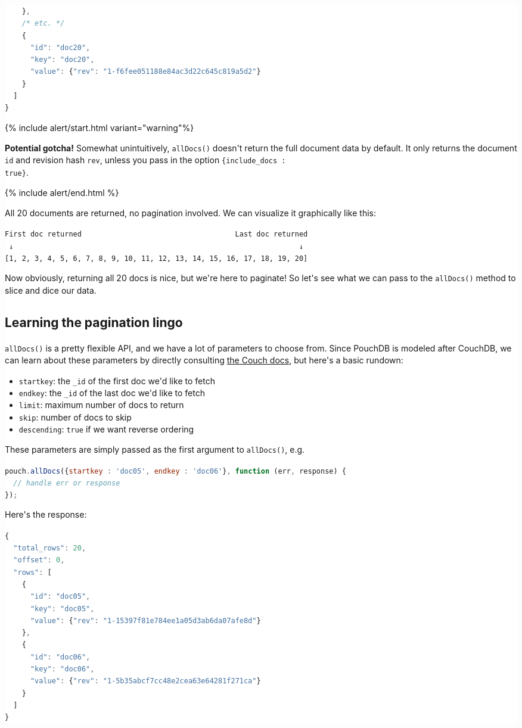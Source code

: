 ```javascript
    },
    /* etc. */
    {
      "id": "doc20",
      "key": "doc20",
      "value": {"rev": "1-f6fee051188e84ac3d22c645c819a5d2"}
    }
  ]
}
```

{% include alert/start.html variant="warning"%}

<strong>Potential gotcha!</strong> Somewhat unintuitively, <code>allDocs()</code> doesn't return the full document data by default.  It only returns the document <code>id</code> and revision hash <code>rev</code>, unless you pass in the option <code>{include_docs : true}</code>.

{% include alert/end.html %}

All 20 documents are returned, no pagination involved.  We can visualize it graphically like this:

```
First doc returned                                    Last doc returned
 ↓                                                                   ↓ 
[1, 2, 3, 4, 5, 6, 7, 8, 9, 10, 11, 12, 13, 14, 15, 16, 17, 18, 19, 20]
```

Now obviously, returning all 20 docs is nice, but we're here to paginate!  So let's see what we can pass to the `allDocs()` method to slice and dice our data.

## Learning the pagination lingo

`allDocs()` is a pretty flexible API, and we have a lot of parameters to choose from.  Since PouchDB is modeled after CouchDB, we can learn about these parameters by directly consulting [the Couch docs][couch-query-api], but here's a basic rundown:

* `startkey`: the `_id` of the first doc we'd like to fetch
* `endkey`: the `_id` of the last doc we'd like to fetch
* `limit`: maximum number of docs to return
* `skip`: number of docs to skip
* `descending`: `true` if we want reverse ordering

These parameters are simply passed as the first argument to `allDocs()`, e.g.

```javascript
pouch.allDocs({startkey : 'doc05', endkey : 'doc06'}, function (err, response) {
  // handle err or response
});
```

Here's the response:

```javascript
{
  "total_rows": 20,
  "offset": 0,
  "rows": [
    {
      "id": "doc05",
      "key": "doc05",
      "value": {"rev": "1-15397f81e784ee1a05d3ab6da07afe8d"}
    },
    {
      "id": "doc06",
      "key": "doc06",
      "value": {"rev": "1-5b35abcf7cc48e2cea63e64281f271ca"}
    }
  ]
}
```

  [iso8601]: http://www.w3.org/TR/NOTE-datetime
  [couch-query-api]: https://wiki.apache.org/couchdb/HTTP_view_API#Querying_Options
  [js-string-ordering]: https://developer.mozilla.org/en-US/docs/Web/JavaScript/Reference/Global_Objects/String#Comparing_strings
  [collation-specification]: http://docs.couchdb.org/en/latest/couchapp/views/collation.html#collation-specification
  [query-api]: http://pouchdb.com/api.html#query_database
  [page master]: https://en.wikipedia.org/wiki/Pagemaster
  [remove]: http://pouchdb.com/api.html#delete_document